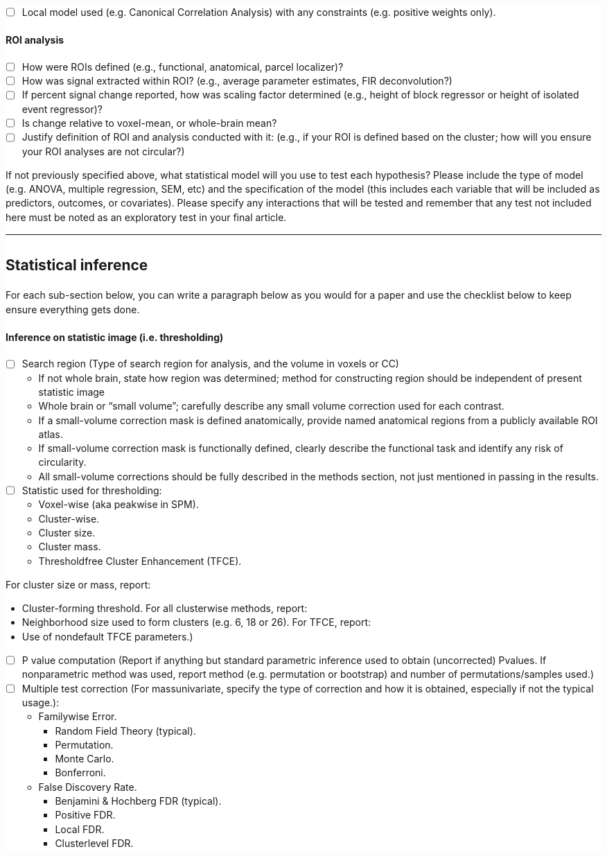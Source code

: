 - [ ] Local model used (e.g. Canonical Correlation Analysis) with any constraints (e.g. positive weights only).	

#### ROI analysis
- [ ] How were ROIs defined	(e.g., functional, anatomical, parcel localizer)?
- [ ] How was signal extracted within ROI? (e.g., average parameter estimates, FIR deconvolution?)		
- [ ] If percent signal change reported, how was scaling factor determined (e.g., height of block regressor or height of isolated event regressor)?	
- [ ] Is change relative to voxel-mean, or whole-brain mean?	
- [ ] Justify definition of ROI and analysis conducted with it: (e.g., if your ROI is defined based on the cluster;  how will you ensure your ROI analyses are not circular?)	

If not previously specified above, what statistical model will you use to test each hypothesis? Please include the type of model (e.g. ANOVA, multiple regression, SEM, etc) and the specification of the model (this includes each variable that will be included as predictors, outcomes, or covariates). Please specify any interactions that will be tested and remember that any test not included here must be noted as an exploratory test in your final article. 

---
## Statistical inference

For each sub-section below, you can write a paragraph below as you would for a paper and use the checklist below to keep ensure everything gets done.

#### Inference on statistic image (i.e. thresholding)
- [ ] Search region (Type of search region for analysis, and the volume in voxels or CC)
	- If not whole brain, state how region was determined; method for constructing region should be independent of present statistic image	
    - Whole brain or “small volume”; carefully describe any small volume correction used for each contrast.
    - If a small-volume correction mask is defined anatomically, provide named anatomical regions from a publicly available ROI atlas.
    - If small-volume correction mask is functionally defined, clearly describe the functional task and identify any risk of circularity.
    - All small-volume corrections should be fully described in the methods section, not just mentioned in passing in the results.	
- [ ] Statistic used for thresholding:
    - Voxel-wise (aka peak­wise in SPM).
    - Cluster-wise.
    - Cluster size.
    - Cluster mass.
    - Threshold­free Cluster Enhancement (TFCE).

For cluster size or mass, report: 
- Cluster-forming threshold.
For all cluster­wise methods, report:
- Neighborhood size used to form clusters (e.g. 6, 18 or 26).
For TFCE, report:
- Use of non­default TFCE parameters.)	
- [ ] P value computation (Report if anything but standard parametric inference used to obtain (uncorrected) P­values. If nonparametric method was used, report method (e.g. permutation or bootstrap) and number of permutations/samples used.)	
- [ ] Multiple test correction (For mass­univariate, specify the type of correction and how it is obtained, especially if not the typical usage.):
    - Familywise Error.
        - Random Field Theory (typical). 
        - Permutation.
        - Monte Carlo.
        - Bonferroni.
    - False Discovery Rate.
        - Benjamini & Hochberg FDR (typical). 
        - Positive FDR.
        - Local FDR.
        - Cluster­level FDR.